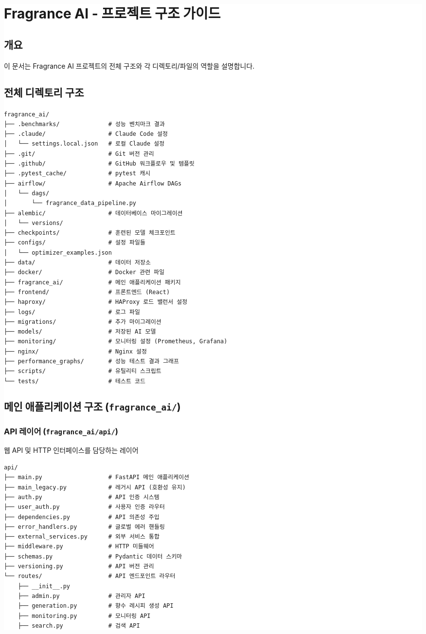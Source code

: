 # Fragrance AI - 프로젝트 구조 가이드

## 개요

이 문서는 Fragrance AI 프로젝트의 전체 구조와 각 디렉토리/파일의 역할을 설명합니다.

## 전체 디렉토리 구조

```
fragrance_ai/
├── .benchmarks/              # 성능 벤치마크 결과
├── .claude/                  # Claude Code 설정
│   └── settings.local.json   # 로컬 Claude 설정
├── .git/                     # Git 버전 관리
├── .github/                  # GitHub 워크플로우 및 템플릿
├── .pytest_cache/            # pytest 캐시
├── airflow/                  # Apache Airflow DAGs
│   └── dags/
│       └── fragrance_data_pipeline.py
├── alembic/                  # 데이터베이스 마이그레이션
│   └── versions/
├── checkpoints/              # 훈련된 모델 체크포인트
├── configs/                  # 설정 파일들
│   └── optimizer_examples.json
├── data/                     # 데이터 저장소
├── docker/                   # Docker 관련 파일
├── fragrance_ai/             # 메인 애플리케이션 패키지
├── frontend/                 # 프론트엔드 (React)
├── haproxy/                  # HAProxy 로드 밸런서 설정
├── logs/                     # 로그 파일
├── migrations/               # 추가 마이그레이션
├── models/                   # 저장된 AI 모델
├── monitoring/               # 모니터링 설정 (Prometheus, Grafana)
├── nginx/                    # Nginx 설정
├── performance_graphs/       # 성능 테스트 결과 그래프
├── scripts/                  # 유틸리티 스크립트
└── tests/                    # 테스트 코드
```

## 메인 애플리케이션 구조 (`fragrance_ai/`)

### API 레이어 (`fragrance_ai/api/`)
웹 API 및 HTTP 인터페이스를 담당하는 레이어

```
api/
├── main.py                   # FastAPI 메인 애플리케이션
├── main_legacy.py            # 레거시 API (호환성 유지)
├── auth.py                   # API 인증 시스템
├── user_auth.py              # 사용자 인증 라우터
├── dependencies.py           # API 의존성 주입
├── error_handlers.py         # 글로벌 에러 핸들링
├── external_services.py      # 외부 서비스 통합
├── middleware.py             # HTTP 미들웨어
├── schemas.py                # Pydantic 데이터 스키마
├── versioning.py             # API 버전 관리
└── routes/                   # API 엔드포인트 라우터
    ├── __init__.py
    ├── admin.py              # 관리자 API
    ├── generation.py         # 향수 레시피 생성 API
    ├── monitoring.py         # 모니터링 API
    ├── search.py             # 검색 API
```